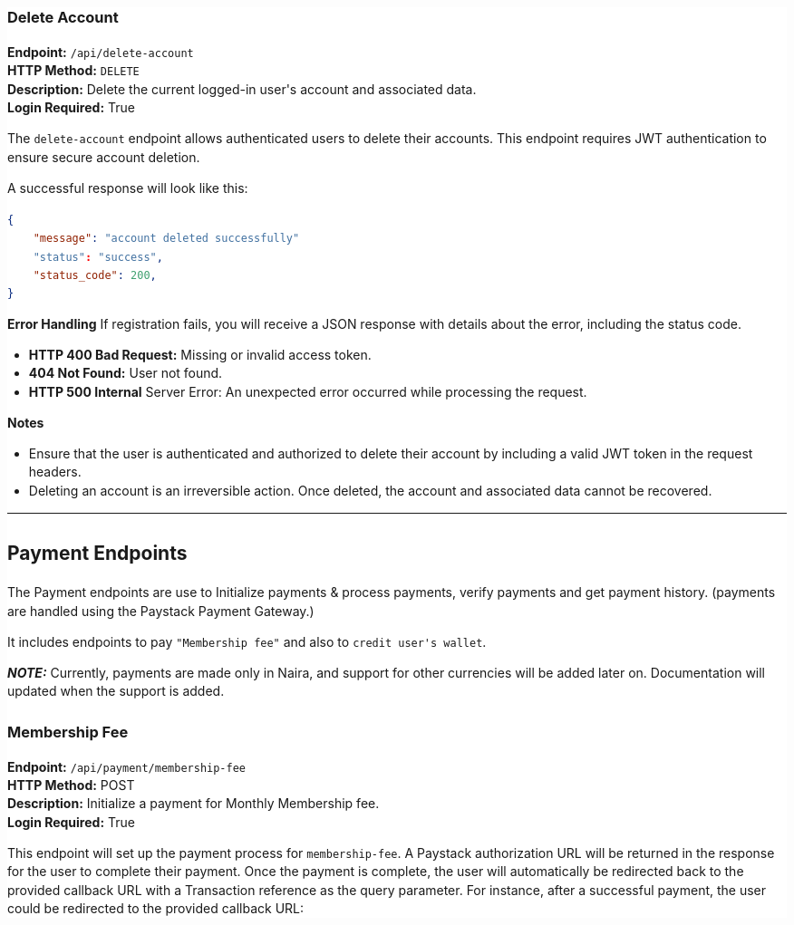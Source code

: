 ### Delete Account
**Endpoint:** `/api/delete-account`  
**HTTP Method:** `DELETE`  
**Description:** Delete the current logged-in user's account and associated data.  
**Login Required:** True

The `delete-account` endpoint allows authenticated users to delete their accounts. This endpoint requires JWT authentication to ensure secure account deletion.


A successful response will look like this:
``` json
{
    "message": "account deleted successfully"
    "status": "success",
    "status_code": 200,
}
 ```

**Error Handling**
If registration fails, you will receive a JSON response with details about the error, including the status code.

- **HTTP 400 Bad Request:** Missing or invalid access token.
- **404 Not Found:** User not found.
- **HTTP 500 Internal** Server Error: An unexpected error occurred while processing the request.

**Notes**
- Ensure that the user is authenticated and authorized to delete their account by including a valid JWT token in the request headers.
- Deleting an account is an irreversible action. Once deleted, the account and associated data cannot be recovered.
-----
## Payment Endpoints
The Payment endpoints are use to Initialize payments & process payments, verify payments and get payment history.
(payments are handled using the Paystack Payment Gateway.) 

It includes endpoints to pay `"Membership fee"` and also to `credit user's wallet`.

_**NOTE:**_ Currently, payments are made only in Naira, and support for other currencies will be added later on. Documentation will updated when the support is added.




### Membership Fee
**Endpoint:** `/api/payment/membership-fee`  
**HTTP Method:** POST  
**Description:** Initialize a payment for Monthly Membership fee.  
**Login Required:** True

This endpoint will set up the payment process for `membership-fee`. A Paystack authorization URL will be returned in the response for the user to complete their payment. Once the payment is complete, the user will automatically be redirected back to the provided callback URL with a Transaction reference as the query parameter. For instance, after a successful payment, the user could be redirected to the provided callback URL:
